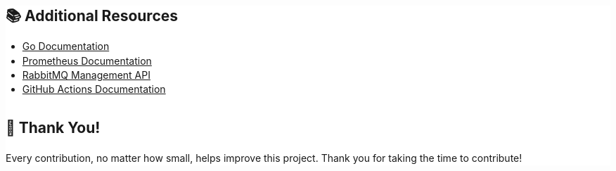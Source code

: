 ## 📚 Additional Resources

- [Go Documentation](https://golang.org/doc/)
- [Prometheus Documentation](https://prometheus.io/docs/)
- [RabbitMQ Management API](https://www.rabbitmq.com/management.html)
- [GitHub Actions Documentation](https://docs.github.com/en/actions)

## 🎉 Thank You!

Every contribution, no matter how small, helps improve this project. Thank you for taking the time to contribute!
